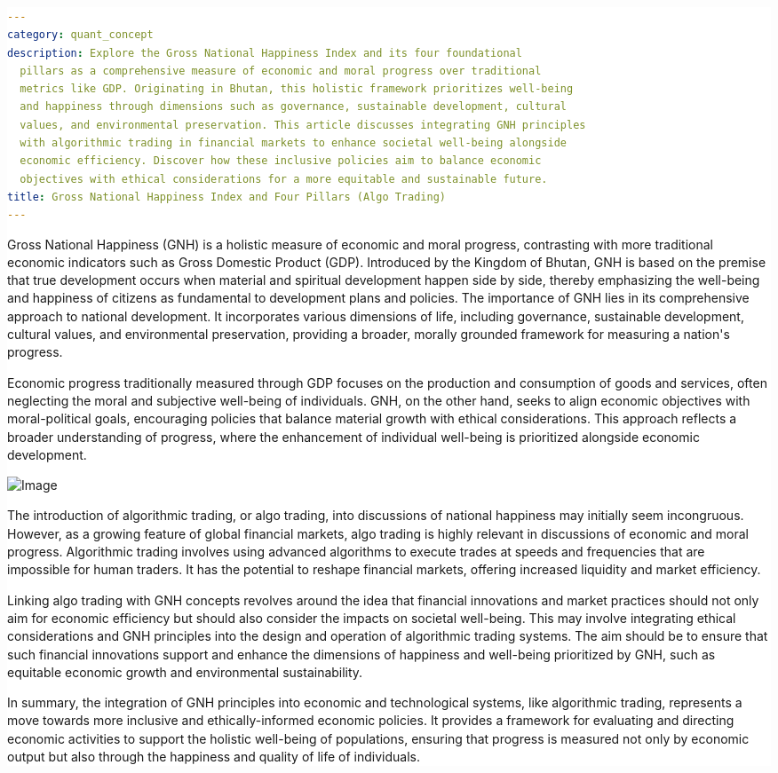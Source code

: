 ```yaml
---
category: quant_concept
description: Explore the Gross National Happiness Index and its four foundational
  pillars as a comprehensive measure of economic and moral progress over traditional
  metrics like GDP. Originating in Bhutan, this holistic framework prioritizes well-being
  and happiness through dimensions such as governance, sustainable development, cultural
  values, and environmental preservation. This article discusses integrating GNH principles
  with algorithmic trading in financial markets to enhance societal well-being alongside
  economic efficiency. Discover how these inclusive policies aim to balance economic
  objectives with ethical considerations for a more equitable and sustainable future.
title: Gross National Happiness Index and Four Pillars (Algo Trading)
---
```


Gross National Happiness (GNH) is a holistic measure of economic and moral progress, contrasting with more traditional economic indicators such as Gross Domestic Product (GDP). Introduced by the Kingdom of Bhutan, GNH is based on the premise that true development occurs when material and spiritual development happen side by side, thereby emphasizing the well-being and happiness of citizens as fundamental to development plans and policies. The importance of GNH lies in its comprehensive approach to national development. It incorporates various dimensions of life, including governance, sustainable development, cultural values, and environmental preservation, providing a broader, morally grounded framework for measuring a nation's progress.

Economic progress traditionally measured through GDP focuses on the production and consumption of goods and services, often neglecting the moral and subjective well-being of individuals. GNH, on the other hand, seeks to align economic objectives with moral-political goals, encouraging policies that balance material growth with ethical considerations. This approach reflects a broader understanding of progress, where the enhancement of individual well-being is prioritized alongside economic development.

![Image](images/1.jpeg)

The introduction of algorithmic trading, or algo trading, into discussions of national happiness may initially seem incongruous. However, as a growing feature of global financial markets, algo trading is highly relevant in discussions of economic and moral progress. Algorithmic trading involves using advanced algorithms to execute trades at speeds and frequencies that are impossible for human traders. It has the potential to reshape financial markets, offering increased liquidity and market efficiency.

Linking algo trading with GNH concepts revolves around the idea that financial innovations and market practices should not only aim for economic efficiency but should also consider the impacts on societal well-being. This may involve integrating ethical considerations and GNH principles into the design and operation of algorithmic trading systems. The aim should be to ensure that such financial innovations support and enhance the dimensions of happiness and well-being prioritized by GNH, such as equitable economic growth and environmental sustainability.

In summary, the integration of GNH principles into economic and technological systems, like algorithmic trading, represents a move towards more inclusive and ethically-informed economic policies. It provides a framework for evaluating and directing economic activities to support the holistic well-being of populations, ensuring that progress is measured not only by economic output but also through the happiness and quality of life of individuals.
